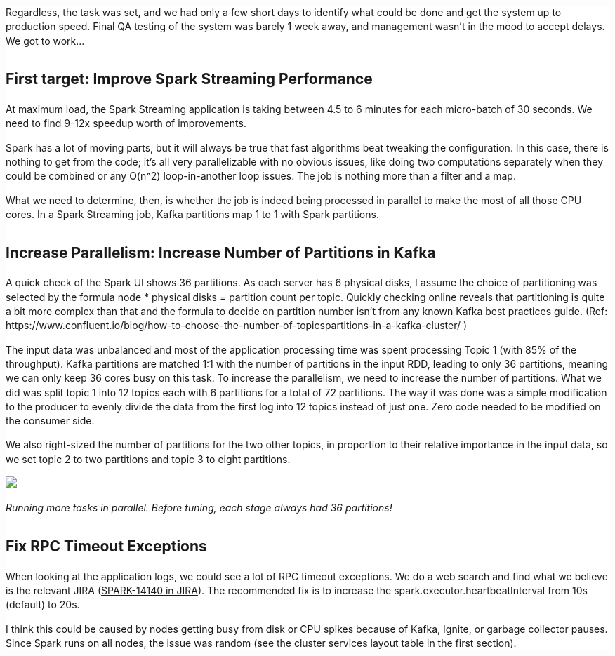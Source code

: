 Regardless, the task was set, and we had only a few short days to identify what could be done and get the system up to production speed. Final QA testing of the system was barely 1 week away, and management wasn’t in the mood to accept delays. We got to work...

## First target: Improve Spark Streaming Performance

At maximum load, the Spark Streaming application is taking between 4.5 to 6 minutes for each micro-batch of 30 seconds. We need to find 9-12x speedup worth of improvements.

Spark has a lot of moving parts, but it will always be true that fast algorithms beat tweaking the configuration. In this case, there is nothing to get from the code; it’s all very parallelizable with no obvious issues, like doing two computations separately when they could be combined or any O(n^2) loop-in-another loop issues. The job is nothing more than a filter and a map.

What we need to determine, then, is whether the job is indeed being processed in parallel to make the most of all those CPU cores. In a Spark Streaming job, Kafka partitions map 1 to 1 with Spark partitions.

## Increase Parallelism: Increase Number of Partitions in Kafka

A quick check of the Spark UI shows 36 partitions. As each server has 6 physical disks, I assume the choice of partitioning was selected by the formula node * physical disks = partition count per topic. Quickly checking online reveals that partitioning is quite a bit more complex than that and the formula to decide on partition number isn’t from any known Kafka best practices guide. (Ref: https://www.confluent.io/blog/how-to-choose-the-number-of-topicspartitions-in-a-kafka-cluster/ )

The input data was unbalanced and most of the application processing time was spent processing Topic 1 (with 85% of the throughput). Kafka partitions are matched 1:1 with the number of partitions in the input RDD, leading to only 36 partitions, meaning we can only keep 36 cores busy on this task. To increase the parallelism, we need to increase the number of partitions. What we did was split topic 1 into 12 topics each with 6 partitions for a total of 72 partitions. The way it was done was a simple modification to the producer to evenly divide the data from the first log into 12 topics instead of just one. Zero code needed to be modified on the consumer side.

We also right-sized the number of partitions for the two other topics, in proportion to their relative importance in the input data, so we set topic 2 to two partitions and topic 3 to eight partitions.

![](https://hpe-developer-portal.s3.amazonaws.com/uploads/media/2020/11/completed-jobs-1605256886579.png)

*Running more tasks in parallel. Before tuning, each stage always had 36 partitions!*

## Fix RPC Timeout Exceptions

When looking at the application logs, we could see a lot of RPC timeout exceptions. We do a web search and find what we believe is the relevant JIRA ([SPARK-14140 in JIRA](https://issues.apache.org/jira/browse/SPARK-14140)). The recommended fix is to increase the spark.executor.heartbeatInterval from 10s (default) to 20s.

I think this could be caused by nodes getting busy from disk or CPU spikes because of Kafka, Ignite, or garbage collector pauses. Since Spark runs on all nodes, the issue was random (see the cluster services layout table in the first section).
